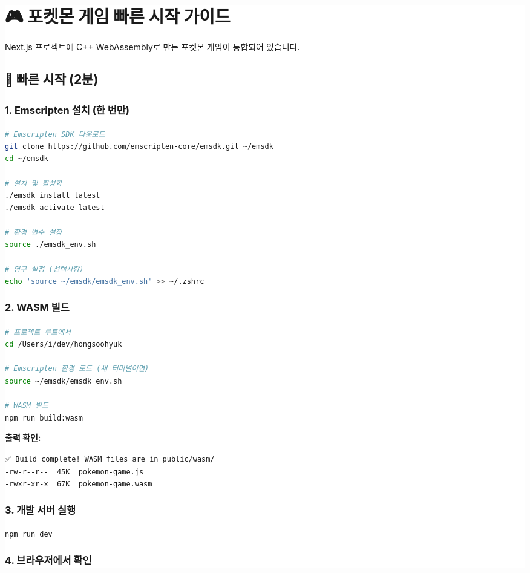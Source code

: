 # 🎮 포켓몬 게임 빠른 시작 가이드

Next.js 프로젝트에 C++ WebAssembly로 만든 포켓몬 게임이 통합되어 있습니다.

## 🚀 빠른 시작 (2분)

### 1. Emscripten 설치 (한 번만)

```bash
# Emscripten SDK 다운로드
git clone https://github.com/emscripten-core/emsdk.git ~/emsdk
cd ~/emsdk

# 설치 및 활성화
./emsdk install latest
./emsdk activate latest

# 환경 변수 설정
source ./emsdk_env.sh

# 영구 설정 (선택사항)
echo 'source ~/emsdk/emsdk_env.sh' >> ~/.zshrc
```

### 2. WASM 빌드

```bash
# 프로젝트 루트에서
cd /Users/i/dev/hongsoohyuk

# Emscripten 환경 로드 (새 터미널이면)
source ~/emsdk/emsdk_env.sh

# WASM 빌드
npm run build:wasm
```

**출력 확인:**

```
✅ Build complete! WASM files are in public/wasm/
-rw-r--r--  45K  pokemon-game.js
-rwxr-xr-x  67K  pokemon-game.wasm
```

### 3. 개발 서버 실행

```bash
npm run dev
```

### 4. 브라우저에서 확인
